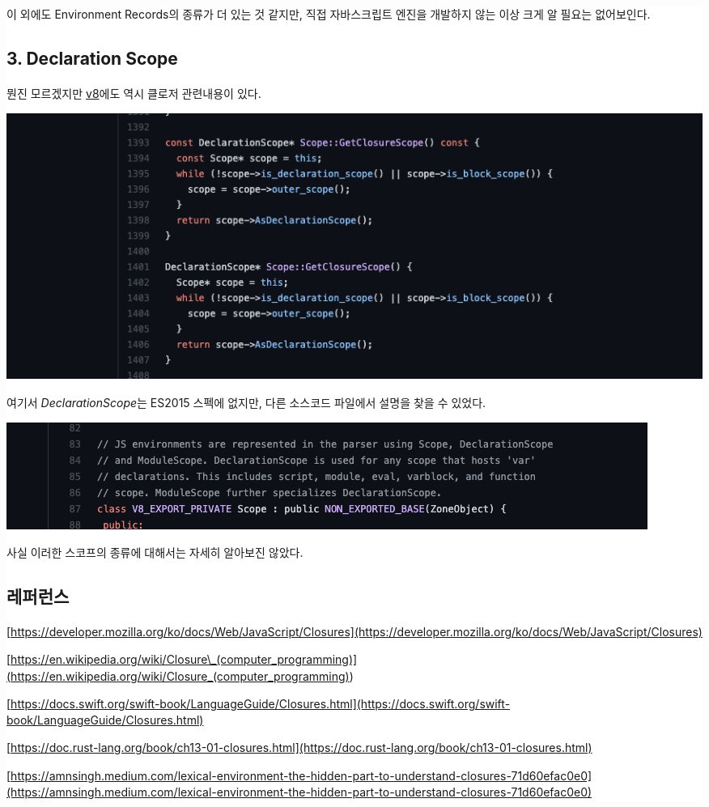 이 외에도 Environment Records의 종류가 더 있는 것 같지만, 직접 자바스크립트 엔진을 개발하지 않는 이상 크게 알 필요는 없어보인다.

## 3. Declaration Scope

뭔진 모르겠지만 [v8](https://github.com/v8/v8/blob/main/src/ast/scopes.cc)에도 역시 클로저 관련내용이 있다.

![v8-closure](./v8-closure.png)

여기서 *DeclarationScope*는 ES2015 스펙에 없지만, 다른 소스코드 파일에서 설명을 찾을 수 있었다.

![v8-declaration-scope](./v8-declaration-scope.png)

사실 이러한 스코프의 종류에 대해서는 자세히 알아보진 않았다.

## 레퍼런스

[https://developer.mozilla.org/ko/docs/Web/JavaScript/Closures](https://developer.mozilla.org/ko/docs/Web/JavaScript/Closures)

[https://en.wikipedia.org/wiki/Closure\_(computer_programming)](<https://en.wikipedia.org/wiki/Closure_(computer_programming)>)

[https://docs.swift.org/swift-book/LanguageGuide/Closures.html](https://docs.swift.org/swift-book/LanguageGuide/Closures.html)

[https://doc.rust-lang.org/book/ch13-01-closures.html](https://doc.rust-lang.org/book/ch13-01-closures.html)

[https://amnsingh.medium.com/lexical-environment-the-hidden-part-to-understand-closures-71d60efac0e0](https://amnsingh.medium.com/lexical-environment-the-hidden-part-to-understand-closures-71d60efac0e0)
